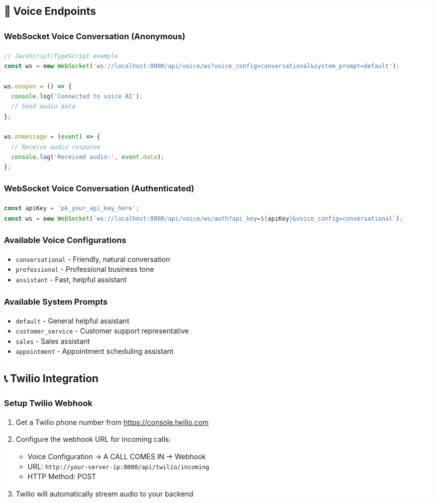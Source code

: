 ## 🎤 Voice Endpoints

### WebSocket Voice Conversation (Anonymous)

```javascript
// JavaScript/TypeScript example
const ws = new WebSocket('ws://localhost:8000/api/voice/ws?voice_config=conversational&system_prompt=default');

ws.onopen = () => {
  console.log('Connected to voice AI');
  // Send audio data
};

ws.onmessage = (event) => {
  // Receive audio response
  console.log('Received audio:', event.data);
};
```

### WebSocket Voice Conversation (Authenticated)

```javascript
const apiKey = 'pk_your_api_key_here';
const ws = new WebSocket(`ws://localhost:8000/api/voice/ws/auth?api_key=${apiKey}&voice_config=conversational`);
```

### Available Voice Configurations

- `conversational` - Friendly, natural conversation
- `professional` - Professional business tone
- `assistant` - Fast, helpful assistant

### Available System Prompts

- `default` - General helpful assistant
- `customer_service` - Customer support representative
- `sales` - Sales assistant
- `appointment` - Appointment scheduling assistant

## 📞 Twilio Integration

### Setup Twilio Webhook

1. Get a Twilio phone number from https://console.twilio.com
2. Configure the webhook URL for incoming calls:
   - Voice Configuration → A CALL COMES IN → Webhook
   - URL: `http://your-server-ip:8000/api/twilio/incoming`
   - HTTP Method: POST

3. Twilio will automatically stream audio to your backend
